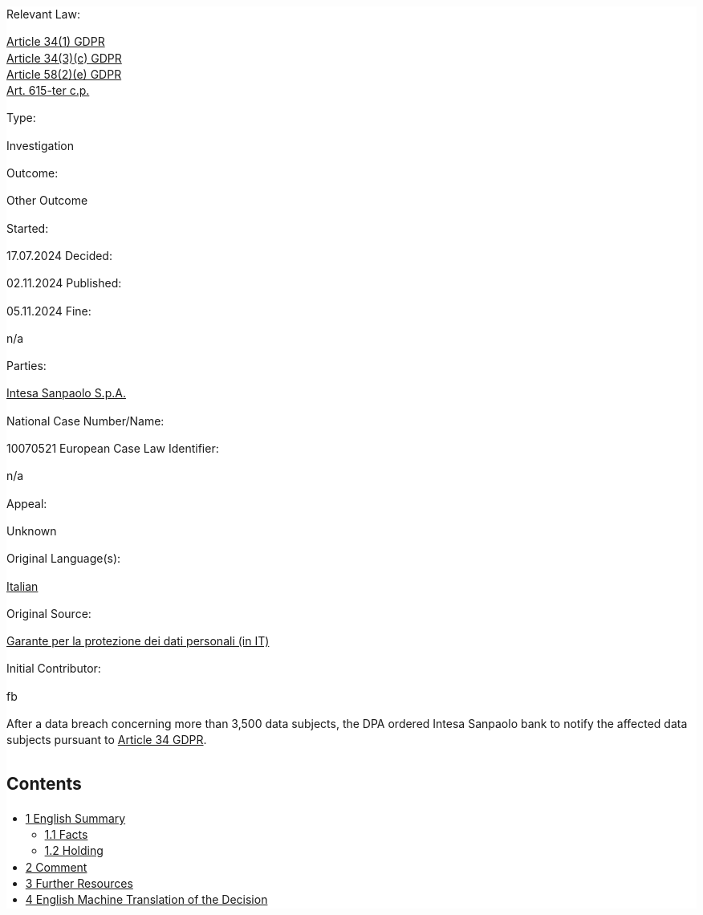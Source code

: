 Relevant Law:

[Article 34(1) GDPR](/index.php?title=Article_34_GDPR#1 "Article 34 GDPR")  
[Article 34(3)(c) GDPR](/index.php?title=Article_34_GDPR#3c "Article 34 GDPR")  
[Article 58(2)(e) GDPR](/index.php?title=Article_58_GDPR#2e "Article 58 GDPR")  
[Art. 615-ter c.p.](https://www.normattiva.it/uri-res/N2Ls?urn:nir:stato:regio.decreto:1930-10-19;1398)

Type:

Investigation

Outcome:

Other Outcome

Started:

17.07.2024 Decided:

02.11.2024 Published:

05.11.2024 Fine:

n/a

Parties:

[Intesa Sanpaolo S.p.A.](https://group.intesasanpaolo.com/)

National Case Number/Name:

10070521 European Case Law Identifier:

n/a

Appeal:

Unknown  

Original Language(s):

[Italian](/index.php?title=Category:Italian "Category:Italian")

Original Source:

[Garante per la protezione dei dati personali (in IT)](https://www.garanteprivacy.it/web/guest/home/docweb/-/docweb-display/docweb/10070521)

Initial Contributor:

fb

After a data breach concerning more than 3,500 data subjects, the DPA ordered Intesa Sanpaolo bank to notify the affected data subjects pursuant to [Article 34 GDPR](/index.php?title=Article_34_GDPR "Article 34 GDPR").

## Contents

*   [1 English Summary](#English_Summary)
    *   [1.1 Facts](#Facts)
    *   [1.2 Holding](#Holding)
*   [2 Comment](#Comment)
*   [3 Further Resources](#Further_Resources)
*   [4 English Machine Translation of the Decision](#English_Machine_Translation_of_the_Decision)
